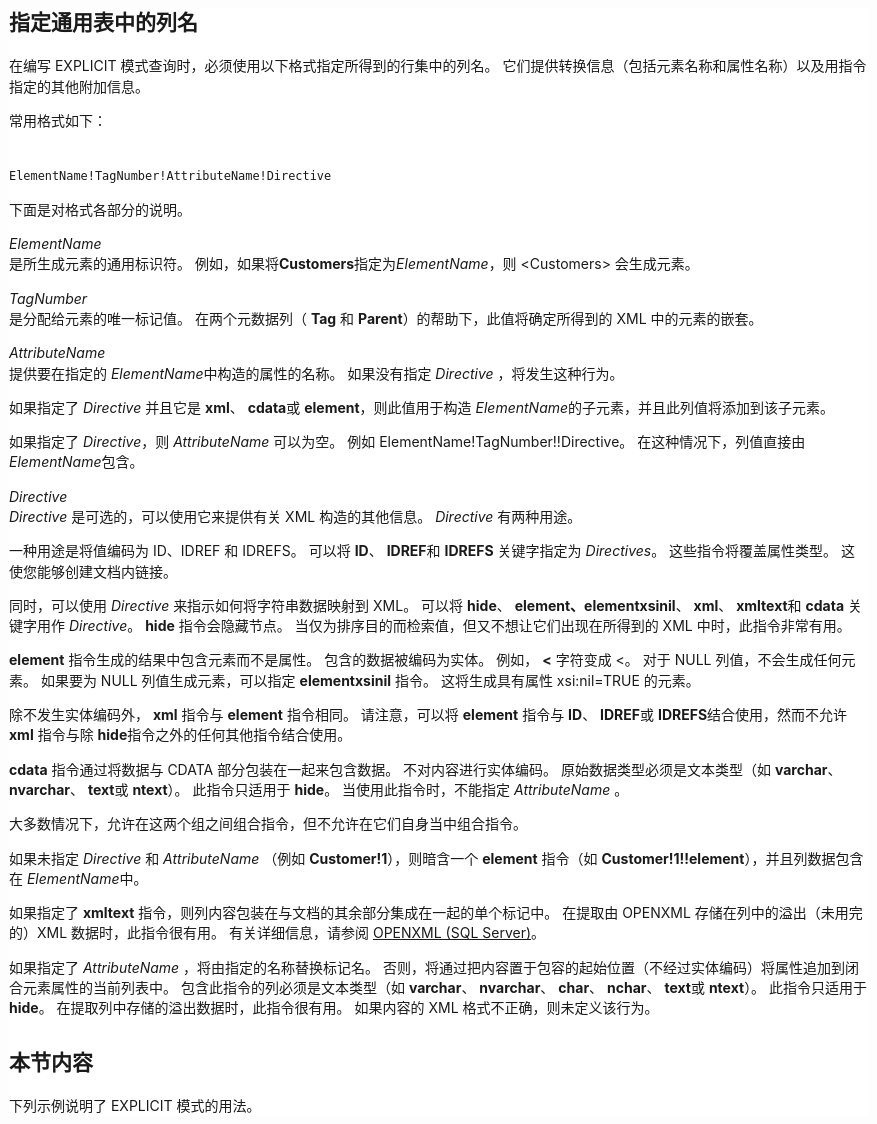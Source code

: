 ## <a name="specifying-column-names-in-a-universal-table"></a>指定通用表中的列名  
 在编写 EXPLICIT 模式查询时，必须使用以下格式指定所得到的行集中的列名。 它们提供转换信息（包括元素名称和属性名称）以及用指令指定的其他附加信息。  
  
 常用格式如下：  
  
```  
  
ElementName!TagNumber!AttributeName!Directive  
```  
  
 下面是对格式各部分的说明。  
  
 *ElementName*  
 是所生成元素的通用标识符。 例如，如果将**Customers**指定为*ElementName*，则 \<Customers> 会生成元素。  
  
 *TagNumber*  
 是分配给元素的唯一标记值。 在两个元数据列（ **Tag** 和 **Parent**）的帮助下，此值将确定所得到的 XML 中的元素的嵌套。  
  
 *AttributeName*  
 提供要在指定的 *ElementName*中构造的属性的名称。 如果没有指定 *Directive* ，将发生这种行为。  
  
 如果指定了 *Directive* 并且它是 **xml**、 **cdata**或 **element**，则此值用于构造 *ElementName*的子元素，并且此列值将添加到该子元素。  
  
 如果指定了 *Directive*，则 *AttributeName* 可以为空。 例如 ElementName!TagNumber!!Directive。 在这种情况下，列值直接由 *ElementName*包含。  
  
 *Directive*  
 *Directive* 是可选的，可以使用它来提供有关 XML 构造的其他信息。 *Directive* 有两种用途。  
  
 一种用途是将值编码为 ID、IDREF 和 IDREFS。 可以将 **ID**、 **IDREF**和 **IDREFS** 关键字指定为 *Directives*。 这些指令将覆盖属性类型。 这使您能够创建文档内链接。  
  
 同时，可以使用 *Directive* 来指示如何将字符串数据映射到 XML。 可以将 **hide**、 **element、elementxsinil**、 **xml**、 **xmltext**和 **cdata** 关键字用作 *Directive*。 **hide** 指令会隐藏节点。 当仅为排序目的而检索值，但又不想让它们出现在所得到的 XML 中时，此指令非常有用。  
  
 **element** 指令生成的结果中包含元素而不是属性。 包含的数据被编码为实体。 例如， **<** 字符变成 &lt;。 对于 NULL 列值，不会生成任何元素。 如果要为 NULL 列值生成元素，可以指定 **elementxsinil** 指令。 这将生成具有属性 xsi:nil=TRUE 的元素。  
  
 除不发生实体编码外， **xml** 指令与 **element** 指令相同。 请注意，可以将 **element** 指令与 **ID**、 **IDREF**或 **IDREFS**结合使用，然而不允许 **xml** 指令与除 **hide**指令之外的任何其他指令结合使用。  
  
 **cdata** 指令通过将数据与 CDATA 部分包装在一起来包含数据。 不对内容进行实体编码。 原始数据类型必须是文本类型（如 **varchar**、 **nvarchar**、 **text**或 **ntext**）。 此指令只适用于 **hide**。 当使用此指令时，不能指定 *AttributeName* 。  
  
 大多数情况下，允许在这两个组之间组合指令，但不允许在它们自身当中组合指令。  
  
 如果未指定 *Directive* 和 *AttributeName* （例如 **Customer!1**），则暗含一个 **element** 指令（如 **Customer!1!!element**），并且列数据包含在 *ElementName*中。  
  
 如果指定了 **xmltext** 指令，则列内容包装在与文档的其余部分集成在一起的单个标记中。 在提取由 OPENXML 存储在列中的溢出（未用完的）XML 数据时，此指令很有用。 有关详细信息，请参阅 [OPENXML (SQL Server)](../xml/openxml-sql-server.md)。  
  
 如果指定了 *AttributeName* ，将由指定的名称替换标记名。 否则，将通过把内容置于包容的起始位置（不经过实体编码）将属性追加到闭合元素属性的当前列表中。 包含此指令的列必须是文本类型（如 **varchar**、 **nvarchar**、 **char**、 **nchar**、 **text**或 **ntext**）。 此指令只适用于 **hide**。 在提取列中存储的溢出数据时，此指令很有用。 如果内容的 XML 格式不正确，则未定义该行为。  
  
## <a name="in-this-section"></a>本节内容  
 下列示例说明了 EXPLICIT 模式的用法。  
  